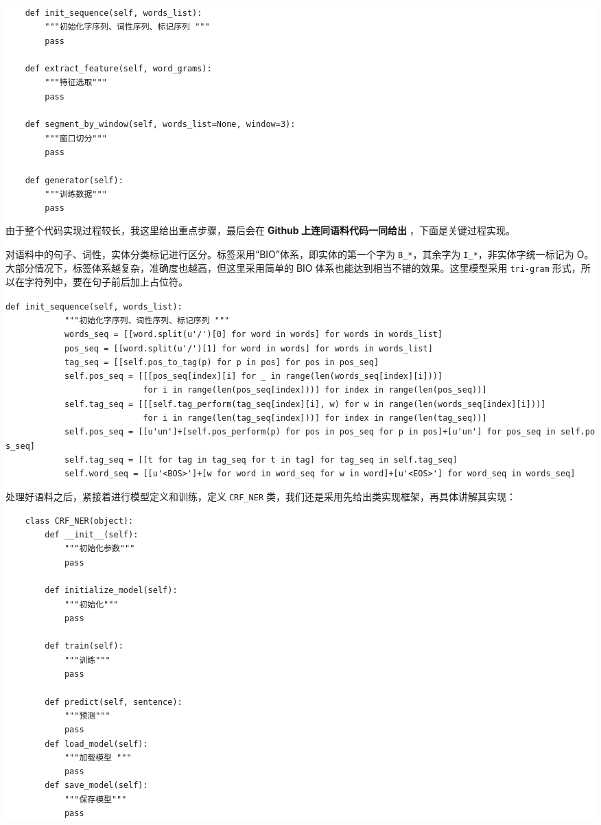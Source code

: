         def init_sequence(self, words_list):
            """初始化字序列、词性序列、标记序列 """
            pass
    
        def extract_feature(self, word_grams):
            """特征选取"""
            pass
    
        def segment_by_window(self, words_list=None, window=3):
            """窗口切分"""
            pass
    
        def generator(self):
            """训练数据"""
            pass
    

由于整个代码实现过程较长，我这里给出重点步骤，最后会在 **Github 上连同语料代码一同给出** ，下面是关键过程实现。

对语料中的句子、词性，实体分类标记进行区分。标签采用“BIO”体系，即实体的第一个字为 `B_*`，其余字为 `I_*`，非实体字统一标记为
O。大部分情况下，标签体系越复杂，准确度也越高，但这里采用简单的 BIO 体系也能达到相当不错的效果。这里模型采用 `tri-gram`
形式，所以在字符列中，要在句子前后加上占位符。

    
    
    def init_sequence(self, words_list):
                """初始化字序列、词性序列、标记序列 """
                words_seq = [[word.split(u'/')[0] for word in words] for words in words_list]
                pos_seq = [[word.split(u'/')[1] for word in words] for words in words_list]
                tag_seq = [[self.pos_to_tag(p) for p in pos] for pos in pos_seq]
                self.pos_seq = [[[pos_seq[index][i] for _ in range(len(words_seq[index][i]))]
                                for i in range(len(pos_seq[index]))] for index in range(len(pos_seq))]
                self.tag_seq = [[[self.tag_perform(tag_seq[index][i], w) for w in range(len(words_seq[index][i]))]
                                for i in range(len(tag_seq[index]))] for index in range(len(tag_seq))]
                self.pos_seq = [[u'un']+[self.pos_perform(p) for pos in pos_seq for p in pos]+[u'un'] for pos_seq in self.pos_seq]
                self.tag_seq = [[t for tag in tag_seq for t in tag] for tag_seq in self.tag_seq]
                self.word_seq = [[u'<BOS>']+[w for word in word_seq for w in word]+[u'<EOS>'] for word_seq in words_seq] 
    

处理好语料之后，紧接着进行模型定义和训练，定义 `CRF_NER` 类，我们还是采用先给出类实现框架，再具体讲解其实现：

    
    
        class CRF_NER(object):
            def __init__(self):
                """初始化参数"""
                pass
    
            def initialize_model(self):
                """初始化"""
                pass
    
            def train(self):
                """训练"""
                pass
    
            def predict(self, sentence):
                """预测"""
                pass
            def load_model(self):
                """加载模型 """
                pass
            def save_model(self):
                """保存模型"""
                pass
    